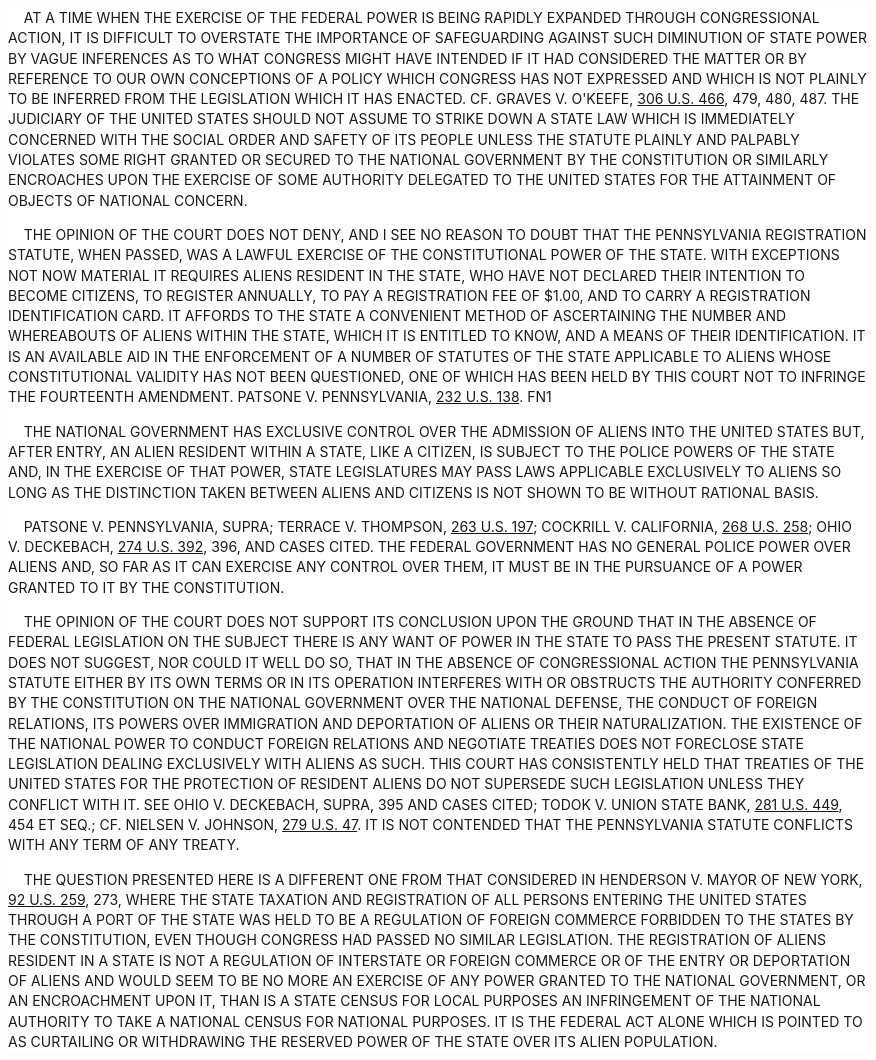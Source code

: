     AT A TIME WHEN THE EXERCISE OF THE FEDERAL POWER IS BEING RAPIDLY EXPANDED THROUGH CONGRESSIONAL ACTION, IT IS DIFFICULT TO OVERSTATE THE IMPORTANCE OF SAFEGUARDING AGAINST SUCH DIMINUTION OF STATE POWER BY VAGUE INFERENCES AS TO WHAT CONGRESS MIGHT HAVE INTENDED IF IT HAD CONSIDERED THE MATTER OR BY REFERENCE TO OUR OWN CONCEPTIONS OF A POLICY WHICH CONGRESS HAS NOT EXPRESSED AND WHICH IS NOT PLAINLY TO BE INFERRED FROM THE LEGISLATION WHICH IT HAS ENACTED.  CF. GRAVES V. O'KEEFE, [306 U.S. 466][/us/courts/scotus/usReporter/306/466], 479, 480, 487.  THE JUDICIARY OF THE UNITED STATES SHOULD NOT ASSUME TO STRIKE DOWN A STATE LAW WHICH IS IMMEDIATELY CONCERNED WITH THE SOCIAL ORDER AND SAFETY OF ITS PEOPLE UNLESS THE STATUTE PLAINLY AND PALPABLY VIOLATES SOME RIGHT GRANTED OR SECURED TO THE NATIONAL GOVERNMENT BY THE CONSTITUTION OR SIMILARLY ENCROACHES UPON THE EXERCISE OF SOME AUTHORITY DELEGATED TO THE UNITED STATES FOR THE ATTAINMENT OF OBJECTS OF NATIONAL CONCERN.

    THE OPINION OF THE COURT DOES NOT DENY, AND I SEE NO REASON TO DOUBT THAT THE PENNSYLVANIA REGISTRATION STATUTE, WHEN PASSED, WAS A LAWFUL EXERCISE OF THE CONSTITUTIONAL POWER OF THE STATE.  WITH EXCEPTIONS NOT NOW MATERIAL IT REQUIRES ALIENS RESIDENT IN THE STATE, WHO HAVE NOT DECLARED THEIR INTENTION TO BECOME CITIZENS, TO REGISTER ANNUALLY, TO PAY A REGISTRATION FEE OF $1.00, AND TO CARRY A REGISTRATION IDENTIFICATION CARD.  IT AFFORDS TO THE STATE A CONVENIENT METHOD OF ASCERTAINING THE NUMBER AND WHEREABOUTS OF ALIENS WITHIN THE STATE, WHICH IT IS ENTITLED TO KNOW, AND A MEANS OF THEIR IDENTIFICATION.  IT IS AN AVAILABLE AID IN THE ENFORCEMENT OF A NUMBER OF STATUTES OF THE STATE APPLICABLE TO ALIENS WHOSE CONSTITUTIONAL VALIDITY HAS NOT BEEN QUESTIONED, ONE OF WHICH HAS BEEN HELD BY THIS COURT NOT TO INFRINGE THE FOURTEENTH AMENDMENT.  PATSONE V. PENNSYLVANIA, [232 U.S. 138][/us/courts/scotus/usReporter/232/138].  FN1

    THE NATIONAL GOVERNMENT HAS EXCLUSIVE CONTROL OVER THE ADMISSION OF ALIENS INTO THE UNITED STATES BUT, AFTER ENTRY, AN ALIEN RESIDENT WITHIN A STATE, LIKE A CITIZEN, IS SUBJECT TO THE POLICE POWERS OF THE STATE AND, IN THE EXERCISE OF THAT POWER, STATE LEGISLATURES MAY PASS LAWS APPLICABLE EXCLUSIVELY TO ALIENS SO LONG AS THE DISTINCTION TAKEN BETWEEN ALIENS AND CITIZENS IS NOT SHOWN TO BE WITHOUT RATIONAL BASIS.

    PATSONE V. PENNSYLVANIA, SUPRA; TERRACE V. THOMPSON, [263 U.S. 197][/us/courts/scotus/usReporter/263/197]; COCKRILL V. CALIFORNIA, [268 U.S. 258][/us/courts/scotus/usReporter/268/258]; OHIO V. DECKEBACH, [274 U.S. 392][/us/courts/scotus/usReporter/274/392], 396, AND CASES CITED.  THE FEDERAL GOVERNMENT HAS NO GENERAL POLICE POWER OVER ALIENS AND, SO FAR AS IT CAN EXERCISE ANY CONTROL OVER THEM, IT MUST BE IN THE PURSUANCE OF A POWER GRANTED TO IT BY THE CONSTITUTION.

    THE OPINION OF THE COURT DOES NOT SUPPORT ITS CONCLUSION UPON THE GROUND THAT IN THE ABSENCE OF FEDERAL LEGISLATION ON THE SUBJECT THERE IS ANY WANT OF POWER IN THE STATE TO PASS THE PRESENT STATUTE.  IT DOES NOT SUGGEST, NOR COULD IT WELL DO SO, THAT IN THE ABSENCE OF CONGRESSIONAL ACTION THE PENNSYLVANIA STATUTE EITHER BY ITS OWN TERMS OR IN ITS OPERATION INTERFERES WITH OR OBSTRUCTS THE AUTHORITY CONFERRED BY THE CONSTITUTION ON THE NATIONAL GOVERNMENT OVER THE NATIONAL DEFENSE, THE CONDUCT OF FOREIGN RELATIONS, ITS POWERS OVER IMMIGRATION AND DEPORTATION OF ALIENS OR THEIR NATURALIZATION.  THE EXISTENCE OF THE NATIONAL POWER TO CONDUCT FOREIGN RELATIONS AND NEGOTIATE TREATIES DOES NOT FORECLOSE STATE LEGISLATION DEALING EXCLUSIVELY WITH ALIENS AS SUCH.  THIS COURT HAS CONSISTENTLY HELD THAT TREATIES OF THE UNITED STATES FOR THE PROTECTION OF RESIDENT ALIENS DO NOT SUPERSEDE SUCH LEGISLATION UNLESS THEY CONFLICT WITH IT.  SEE OHIO V. DECKEBACH, SUPRA, 395 AND CASES CITED; TODOK V. UNION STATE BANK, [281 U.S. 449][/us/courts/scotus/usReporter/281/449], 454 ET SEQ.; CF. NIELSEN V. JOHNSON, [279 U.S. 47][/us/courts/scotus/usReporter/279/47].  IT IS NOT CONTENDED THAT THE PENNSYLVANIA STATUTE CONFLICTS WITH ANY TERM OF ANY TREATY.

    THE QUESTION PRESENTED HERE IS A DIFFERENT ONE FROM THAT CONSIDERED IN HENDERSON V. MAYOR OF NEW YORK, [92 U.S. 259][/us/courts/scotus/usReporter/92/259], 273, WHERE THE STATE TAXATION AND REGISTRATION OF ALL PERSONS ENTERING THE UNITED STATES THROUGH A PORT OF THE STATE WAS HELD TO BE A REGULATION OF FOREIGN COMMERCE FORBIDDEN TO THE STATES BY THE CONSTITUTION, EVEN THOUGH CONGRESS HAD PASSED NO SIMILAR LEGISLATION.  THE REGISTRATION OF ALIENS RESIDENT IN A STATE IS NOT A REGULATION OF INTERSTATE OR FOREIGN COMMERCE OR OF THE ENTRY OR DEPORTATION OF ALIENS AND WOULD SEEM TO BE NO MORE AN EXERCISE OF ANY POWER GRANTED TO THE NATIONAL GOVERNMENT, OR AN ENCROACHMENT UPON IT, THAN IS A STATE CENSUS FOR LOCAL PURPOSES AN INFRINGEMENT OF THE NATIONAL AUTHORITY TO TAKE A NATIONAL CENSUS FOR NATIONAL PURPOSES.  IT IS THE FEDERAL ACT ALONE WHICH IS POINTED TO AS CURTAILING OR WITHDRAWING THE RESERVED POWER OF THE STATE OVER ITS ALIEN POPULATION.


[/us/courts/scotus/usReporter/312/52]: https://publicdocs.github.io/go/links?ns=uslm-x&ref=%2Fus%2Fcourts%2Fscotus%2FusReporter%2F312%2F52
[/us/courts/scotus/usReporter/92/542]: https://publicdocs.github.io/go/links?ns=uslm-x&ref=%2Fus%2Fcourts%2Fscotus%2FusReporter%2F92%2F542
[/us/courts/scotus/usReporter/155/461]: https://publicdocs.github.io/go/links?ns=uslm-x&ref=%2Fus%2Fcourts%2Fscotus%2FusReporter%2F155%2F461
[/us/courts/scotus/usReporter/205/34]: https://publicdocs.github.io/go/links?ns=uslm-x&ref=%2Fus%2Fcourts%2Fscotus%2FusReporter%2F205%2F34
[/us/courts/scotus/usReporter/254/325]: https://publicdocs.github.io/go/links?ns=uslm-x&ref=%2Fus%2Fcourts%2Fscotus%2FusReporter%2F254%2F325
[/us/courts/scotus/usReporter/278/261]: https://publicdocs.github.io/go/links?ns=uslm-x&ref=%2Fus%2Fcourts%2Fscotus%2FusReporter%2F278%2F261
[/us/courts/scotus/usReporter/165/628]: https://publicdocs.github.io/go/links?ns=uslm-x&ref=%2Fus%2Fcourts%2Fscotus%2FusReporter%2F165%2F628
[/us/courts/scotus/usReporter/239/33]: https://publicdocs.github.io/go/links?ns=uslm-x&ref=%2Fus%2Fcourts%2Fscotus%2FusReporter%2F239%2F33
[/us/courts/scotus/usReporter/92/259]: https://publicdocs.github.io/go/links?ns=uslm-x&ref=%2Fus%2Fcourts%2Fscotus%2FusReporter%2F92%2F259
[/us/courts/scotus/usReporter/92/275]: https://publicdocs.github.io/go/links?ns=uslm-x&ref=%2Fus%2Fcourts%2Fscotus%2FusReporter%2F92%2F275
[/us/courts/scotus/usReporter/107/59]: https://publicdocs.github.io/go/links?ns=uslm-x&ref=%2Fus%2Fcourts%2Fscotus%2FusReporter%2F107%2F59
[/us/courts/scotus/usReporter/187/137]: https://publicdocs.github.io/go/links?ns=uslm-x&ref=%2Fus%2Fcourts%2Fscotus%2FusReporter%2F187%2F137
[/us/courts/scotus/usReporter/188/220]: https://publicdocs.github.io/go/links?ns=uslm-x&ref=%2Fus%2Fcourts%2Fscotus%2FusReporter%2F188%2F220
[/us/courts/scotus/usReporter/270/87]: https://publicdocs.github.io/go/links?ns=uslm-x&ref=%2Fus%2Fcourts%2Fscotus%2FusReporter%2F270%2F87
[/us/courts/scotus/usReporter/233/671]: https://publicdocs.github.io/go/links?ns=uslm-x&ref=%2Fus%2Fcourts%2Fscotus%2FusReporter%2F233%2F671
[/us/courts/scotus/usReporter/226/491]: https://publicdocs.github.io/go/links?ns=uslm-x&ref=%2Fus%2Fcourts%2Fscotus%2FusReporter%2F226%2F491
[/us/courts/scotus/usReporter/222/370]: https://publicdocs.github.io/go/links?ns=uslm-x&ref=%2Fus%2Fcourts%2Fscotus%2FusReporter%2F222%2F370
[/us/courts/scotus/usReporter/244/147]: https://publicdocs.github.io/go/links?ns=uslm-x&ref=%2Fus%2Fcourts%2Fscotus%2FusReporter%2F244%2F147
[/us/courts/scotus/usReporter/223/1]: https://publicdocs.github.io/go/links?ns=uslm-x&ref=%2Fus%2Fcourts%2Fscotus%2FusReporter%2F223%2F1
[/us/courts/scotus/usReporter/281/38]: https://publicdocs.github.io/go/links?ns=uslm-x&ref=%2Fus%2Fcourts%2Fscotus%2FusReporter%2F281%2F38
[/us/courts/scotus/usReporter/227/248]: https://publicdocs.github.io/go/links?ns=uslm-x&ref=%2Fus%2Fcourts%2Fscotus%2FusReporter%2F227%2F248
[/us/courts/scotus/usReporter/236/439]: https://publicdocs.github.io/go/links?ns=uslm-x&ref=%2Fus%2Fcourts%2Fscotus%2FusReporter%2F236%2F439
[/us/courts/scotus/usReporter/278/261]: https://publicdocs.github.io/go/links?ns=uslm-x&ref=%2Fus%2Fcourts%2Fscotus%2FusReporter%2F278%2F261
[/us/courts/scotus/usReporter/237/597]: https://publicdocs.github.io/go/links?ns=uslm-x&ref=%2Fus%2Fcourts%2Fscotus%2FusReporter%2F237%2F597
[/us/courts/scotus/usReporter/244/360]: https://publicdocs.github.io/go/links?ns=uslm-x&ref=%2Fus%2Fcourts%2Fscotus%2FusReporter%2F244%2F360
[/us/courts/scotus/usReporter/246/439]: https://publicdocs.github.io/go/links?ns=uslm-x&ref=%2Fus%2Fcourts%2Fscotus%2FusReporter%2F246%2F439
[/us/courts/scotus/usReporter/250/566]: https://publicdocs.github.io/go/links?ns=uslm-x&ref=%2Fus%2Fcourts%2Fscotus%2FusReporter%2F250%2F566
[/us/courts/scotus/usReporter/273/341]: https://publicdocs.github.io/go/links?ns=uslm-x&ref=%2Fus%2Fcourts%2Fscotus%2FusReporter%2F273%2F341
[/us/courts/scotus/usReporter/292/57]: https://publicdocs.github.io/go/links?ns=uslm-x&ref=%2Fus%2Fcourts%2Fscotus%2FusReporter%2F292%2F57
[/us/courts/scotus/usReporter/158/98]: https://publicdocs.github.io/go/links?ns=uslm-x&ref=%2Fus%2Fcourts%2Fscotus%2FusReporter%2F158%2F98
[/us/courts/scotus/usReporter/107/59]: https://publicdocs.github.io/go/links?ns=uslm-x&ref=%2Fus%2Fcourts%2Fscotus%2FusReporter%2F107%2F59
[/us/courts/scotus/usReporter/234/317]: https://publicdocs.github.io/go/links?ns=uslm-x&ref=%2Fus%2Fcourts%2Fscotus%2FusReporter%2F234%2F317
[/us/courts/scotus/usReporter/222/424]: https://publicdocs.github.io/go/links?ns=uslm-x&ref=%2Fus%2Fcourts%2Fscotus%2FusReporter%2F222%2F424
[/us/courts/scotus/usReporter/254/325]: https://publicdocs.github.io/go/links?ns=uslm-x&ref=%2Fus%2Fcourts%2Fscotus%2FusReporter%2F254%2F325
[/us/courts/scotus/usReporter/310/554]: https://publicdocs.github.io/go/links?ns=uslm-x&ref=%2Fus%2Fcourts%2Fscotus%2FusReporter%2F310%2F554
[/us/usc/t8/s382]: https://publicdocs.github.io/go/links?ns=uslm&ref=%2Fus%2Fusc%2Ft8%2Fs382
[/us/usc/t28/s380]: https://publicdocs.github.io/go/links?ns=uslm&ref=%2Fus%2Fusc%2Ft28%2Fs380
[/us/stat/54/670]: https://publicdocs.github.io/go/links?ns=uslm&ref=%2Fus%2Fstat%2F54%2F670
[/us/courts/scotus/usReporter/311/538]: https://publicdocs.github.io/go/links?ns=uslm-x&ref=%2Fus%2Fcourts%2Fscotus%2FusReporter%2F311%2F538
[/us/courts/scotus/usReporter/309/23]: https://publicdocs.github.io/go/links?ns=uslm-x&ref=%2Fus%2Fcourts%2Fscotus%2FusReporter%2F309%2F23
[/us/stat/16/140]: https://publicdocs.github.io/go/links?ns=uslm&ref=%2Fus%2Fstat%2F16%2F140
[/us/usc/t8/s41]: https://publicdocs.github.io/go/links?ns=uslm&ref=%2Fus%2Fusc%2Ft8%2Fs41
[/us/courts/scotus/usReporter/92/259]: https://publicdocs.github.io/go/links?ns=uslm-x&ref=%2Fus%2Fcourts%2Fscotus%2FusReporter%2F92%2F259
[/us/courts/scotus/usReporter/107/59]: https://publicdocs.github.io/go/links?ns=uslm-x&ref=%2Fus%2Fcourts%2Fscotus%2FusReporter%2F107%2F59
[/us/courts/scotus/usReporter/149/698]: https://publicdocs.github.io/go/links?ns=uslm-x&ref=%2Fus%2Fcourts%2Fscotus%2FusReporter%2F149%2F698
[/us/courts/scotus/usReporter/311/470]: https://publicdocs.github.io/go/links?ns=uslm-x&ref=%2Fus%2Fcourts%2Fscotus%2FusReporter%2F311%2F470
[/us/courts/scotus/usReporter/130/581]: https://publicdocs.github.io/go/links?ns=uslm-x&ref=%2Fus%2Fcourts%2Fscotus%2FusReporter%2F130%2F581
[/us/courts/scotus/usReporter/92/275]: https://publicdocs.github.io/go/links?ns=uslm-x&ref=%2Fus%2Fcourts%2Fscotus%2FusReporter%2F92%2F275
[/us/courts/scotus/usReporter/281/449]: https://publicdocs.github.io/go/links?ns=uslm-x&ref=%2Fus%2Fcourts%2Fscotus%2FusReporter%2F281%2F449
[/us/courts/scotus/usReporter/92/259]: https://publicdocs.github.io/go/links?ns=uslm-x&ref=%2Fus%2Fcourts%2Fscotus%2FusReporter%2F92%2F259
[/us/courts/scotus/usReporter/237/597]: https://publicdocs.github.io/go/links?ns=uslm-x&ref=%2Fus%2Fcourts%2Fscotus%2FusReporter%2F237%2F597
[/us/courts/scotus/usReporter/107/59]: https://publicdocs.github.io/go/links?ns=uslm-x&ref=%2Fus%2Fcourts%2Fscotus%2FusReporter%2F107%2F59
[/us/courts/scotus/usReporter/279/47]: https://publicdocs.github.io/go/links?ns=uslm-x&ref=%2Fus%2Fcourts%2Fscotus%2FusReporter%2F279%2F47
[/us/courts/scotus/usReporter/265/332]: https://publicdocs.github.io/go/links?ns=uslm-x&ref=%2Fus%2Fcourts%2Fscotus%2FusReporter%2F265%2F332
[/us/courts/scotus/usReporter/278/261]: https://publicdocs.github.io/go/links?ns=uslm-x&ref=%2Fus%2Fcourts%2Fscotus%2FusReporter%2F278%2F261
[/us/courts/scotus/usReporter/225/501]: https://publicdocs.github.io/go/links?ns=uslm-x&ref=%2Fus%2Fcourts%2Fscotus%2FusReporter%2F225%2F501
[/us/courts/scotus/usReporter/254/325]: https://publicdocs.github.io/go/links?ns=uslm-x&ref=%2Fus%2Fcourts%2Fscotus%2FusReporter%2F254%2F325
[/us/courts/scotus/usReporter/205/34]: https://publicdocs.github.io/go/links?ns=uslm-x&ref=%2Fus%2Fcourts%2Fscotus%2FusReporter%2F205%2F34
[/us/courts/scotus/usReporter/100/483]: https://publicdocs.github.io/go/links?ns=uslm-x&ref=%2Fus%2Fcourts%2Fscotus%2FusReporter%2F100%2F483
[/us/courts/scotus/usReporter/133/258]: https://publicdocs.github.io/go/links?ns=uslm-x&ref=%2Fus%2Fcourts%2Fscotus%2FusReporter%2F133%2F258
[/us/courts/scotus/usReporter/265/332]: https://publicdocs.github.io/go/links?ns=uslm-x&ref=%2Fus%2Fcourts%2Fscotus%2FusReporter%2F265%2F332
[/us/courts/scotus/usReporter/279/47]: https://publicdocs.github.io/go/links?ns=uslm-x&ref=%2Fus%2Fcourts%2Fscotus%2FusReporter%2F279%2F47
[/us/courts/scotus/usReporter/281/449]: https://publicdocs.github.io/go/links?ns=uslm-x&ref=%2Fus%2Fcourts%2Fscotus%2FusReporter%2F281%2F449
[/us/courts/scotus/usReporter/284/30]: https://publicdocs.github.io/go/links?ns=uslm-x&ref=%2Fus%2Fcourts%2Fscotus%2FusReporter%2F284%2F30
[/us/courts/scotus/usReporter/301/324]: https://publicdocs.github.io/go/links?ns=uslm-x&ref=%2Fus%2Fcourts%2Fscotus%2FusReporter%2F301%2F324
[/us/courts/scotus/usReporter/309/624]: https://publicdocs.github.io/go/links?ns=uslm-x&ref=%2Fus%2Fcourts%2Fscotus%2FusReporter%2F309%2F624
[/us/courts/scotus/usReporter/302/1]: https://publicdocs.github.io/go/links?ns=uslm-x&ref=%2Fus%2Fcourts%2Fscotus%2FusReporter%2F302%2F1
[/us/courts/scotus/usReporter/309/598]: https://publicdocs.github.io/go/links?ns=uslm-x&ref=%2Fus%2Fcourts%2Fscotus%2FusReporter%2F309%2F598
[/us/courts/scotus/usReporter/311/150]: https://publicdocs.github.io/go/links?ns=uslm-x&ref=%2Fus%2Fcourts%2Fscotus%2FusReporter%2F311%2F150
[/us/courts/scotus/usReporter/225/501]: https://publicdocs.github.io/go/links?ns=uslm-x&ref=%2Fus%2Fcourts%2Fscotus%2FusReporter%2F225%2F501
[/us/courts/scotus/usReporter/302/1]: https://publicdocs.github.io/go/links?ns=uslm-x&ref=%2Fus%2Fcourts%2Fscotus%2FusReporter%2F302%2F1
[/us/courts/scotus/usReporter/187/137]: https://publicdocs.github.io/go/links?ns=uslm-x&ref=%2Fus%2Fcourts%2Fscotus%2FusReporter%2F187%2F137
[/us/courts/scotus/usReporter/225/501]: https://publicdocs.github.io/go/links?ns=uslm-x&ref=%2Fus%2Fcourts%2Fscotus%2FusReporter%2F225%2F501
[/us/courts/scotus/usReporter/250/118]: https://publicdocs.github.io/go/links?ns=uslm-x&ref=%2Fus%2Fcourts%2Fscotus%2FusReporter%2F250%2F118
[/us/courts/scotus/usReporter/288/188]: https://publicdocs.github.io/go/links?ns=uslm-x&ref=%2Fus%2Fcourts%2Fscotus%2FusReporter%2F288%2F188
[/us/courts/scotus/usReporter/289/346]: https://publicdocs.github.io/go/links?ns=uslm-x&ref=%2Fus%2Fcourts%2Fscotus%2FusReporter%2F289%2F346
[/us/courts/scotus/usReporter/309/598]: https://publicdocs.github.io/go/links?ns=uslm-x&ref=%2Fus%2Fcourts%2Fscotus%2FusReporter%2F309%2F598
[/us/courts/scotus/usReporter/274/392]: https://publicdocs.github.io/go/links?ns=uslm-x&ref=%2Fus%2Fcourts%2Fscotus%2FusReporter%2F274%2F392
[/us/courts/scotus/usReporter/263/326]: https://publicdocs.github.io/go/links?ns=uslm-x&ref=%2Fus%2Fcourts%2Fscotus%2FusReporter%2F263%2F326
[/us/courts/scotus/usReporter/263/313]: https://publicdocs.github.io/go/links?ns=uslm-x&ref=%2Fus%2Fcourts%2Fscotus%2FusReporter%2F263%2F313
[/us/courts/scotus/usReporter/263/197]: https://publicdocs.github.io/go/links?ns=uslm-x&ref=%2Fus%2Fcourts%2Fscotus%2FusReporter%2F263%2F197
[/us/courts/scotus/usReporter/239/175]: https://publicdocs.github.io/go/links?ns=uslm-x&ref=%2Fus%2Fcourts%2Fscotus%2FusReporter%2F239%2F175
[/us/courts/scotus/usReporter/265/332]: https://publicdocs.github.io/go/links?ns=uslm-x&ref=%2Fus%2Fcourts%2Fscotus%2FusReporter%2F265%2F332
[/us/courts/scotus/usReporter/118/356]: https://publicdocs.github.io/go/links?ns=uslm-x&ref=%2Fus%2Fcourts%2Fscotus%2FusReporter%2F118%2F356
[/us/stat/1/570]: https://publicdocs.github.io/go/links?ns=uslm&ref=%2Fus%2Fstat%2F1%2F570
[/us/courts/scotus/usReporter/149/698]: https://publicdocs.github.io/go/links?ns=uslm-x&ref=%2Fus%2Fcourts%2Fscotus%2FusReporter%2F149%2F698
[/us/courts/scotus/usReporter/306/466]: https://publicdocs.github.io/go/links?ns=uslm-x&ref=%2Fus%2Fcourts%2Fscotus%2FusReporter%2F306%2F466
[/us/courts/scotus/usReporter/232/138]: https://publicdocs.github.io/go/links?ns=uslm-x&ref=%2Fus%2Fcourts%2Fscotus%2FusReporter%2F232%2F138
[/us/courts/scotus/usReporter/263/197]: https://publicdocs.github.io/go/links?ns=uslm-x&ref=%2Fus%2Fcourts%2Fscotus%2FusReporter%2F263%2F197
[/us/courts/scotus/usReporter/268/258]: https://publicdocs.github.io/go/links?ns=uslm-x&ref=%2Fus%2Fcourts%2Fscotus%2FusReporter%2F268%2F258
[/us/courts/scotus/usReporter/274/392]: https://publicdocs.github.io/go/links?ns=uslm-x&ref=%2Fus%2Fcourts%2Fscotus%2FusReporter%2F274%2F392
[/us/courts/scotus/usReporter/281/449]: https://publicdocs.github.io/go/links?ns=uslm-x&ref=%2Fus%2Fcourts%2Fscotus%2FusReporter%2F281%2F449
[/us/courts/scotus/usReporter/279/47]: https://publicdocs.github.io/go/links?ns=uslm-x&ref=%2Fus%2Fcourts%2Fscotus%2FusReporter%2F279%2F47
[/us/courts/scotus/usReporter/92/259]: https://publicdocs.github.io/go/links?ns=uslm-x&ref=%2Fus%2Fcourts%2Fscotus%2FusReporter%2F92%2F259
[/us/courts/scotus/usReporter/297/447]: https://publicdocs.github.io/go/links?ns=uslm-x&ref=%2Fus%2Fcourts%2Fscotus%2FusReporter%2F297%2F447
[/us/courts/scotus/usReporter/302/1]: https://publicdocs.github.io/go/links?ns=uslm-x&ref=%2Fus%2Fcourts%2Fscotus%2FusReporter%2F302%2F1
[/us/courts/scotus/usReporter/225/501]: https://publicdocs.github.io/go/links?ns=uslm-x&ref=%2Fus%2Fcourts%2Fscotus%2FusReporter%2F225%2F501
[/us/courts/scotus/usReporter/254/325]: https://publicdocs.github.io/go/links?ns=uslm-x&ref=%2Fus%2Fcourts%2Fscotus%2FusReporter%2F254%2F325
[/us/courts/scotus/usReporter/204/34]: https://publicdocs.github.io/go/links?ns=uslm-x&ref=%2Fus%2Fcourts%2Fscotus%2FusReporter%2F204%2F34
[/us/courts/scotus/usReporter/187/137]: https://publicdocs.github.io/go/links?ns=uslm-x&ref=%2Fus%2Fcourts%2Fscotus%2FusReporter%2F187%2F137
[/us/courts/scotus/usReporter/250/118]: https://publicdocs.github.io/go/links?ns=uslm-x&ref=%2Fus%2Fcourts%2Fscotus%2FusReporter%2F250%2F118
[/us/courts/scotus/usReporter/288/188]: https://publicdocs.github.io/go/links?ns=uslm-x&ref=%2Fus%2Fcourts%2Fscotus%2FusReporter%2F288%2F188
[/us/courts/scotus/usReporter/289/346]: https://publicdocs.github.io/go/links?ns=uslm-x&ref=%2Fus%2Fcourts%2Fscotus%2FusReporter%2F289%2F346
[/us/courts/scotus/usReporter/309/598]: https://publicdocs.github.io/go/links?ns=uslm-x&ref=%2Fus%2Fcourts%2Fscotus%2FusReporter%2F309%2F598
[/us/courts/scotus/usReporter/307/496]: https://publicdocs.github.io/go/links?ns=uslm-x&ref=%2Fus%2Fcourts%2Fscotus%2FusReporter%2F307%2F496
[/us/courts/scotus/usReporter/232/138]: https://publicdocs.github.io/go/links?ns=uslm-x&ref=%2Fus%2Fcourts%2Fscotus%2FusReporter%2F232%2F138